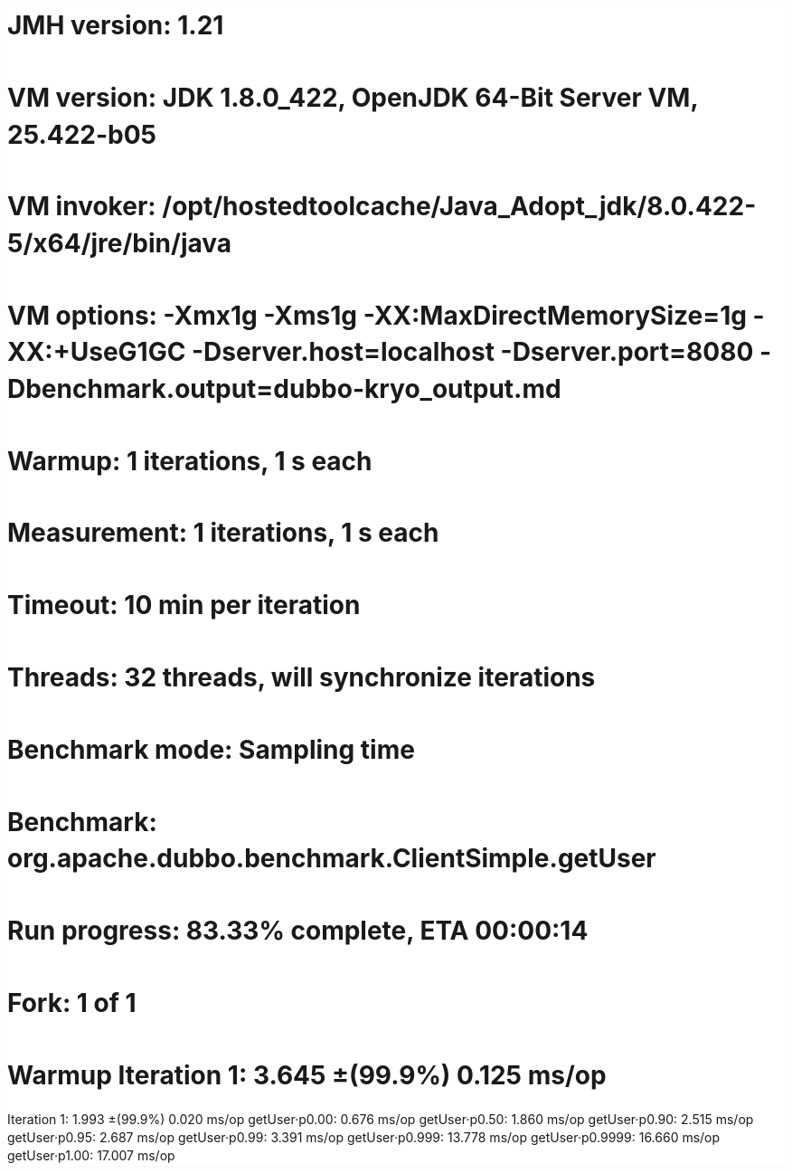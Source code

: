 
# JMH version: 1.21
# VM version: JDK 1.8.0_422, OpenJDK 64-Bit Server VM, 25.422-b05
# VM invoker: /opt/hostedtoolcache/Java_Adopt_jdk/8.0.422-5/x64/jre/bin/java
# VM options: -Xmx1g -Xms1g -XX:MaxDirectMemorySize=1g -XX:+UseG1GC -Dserver.host=localhost -Dserver.port=8080 -Dbenchmark.output=dubbo-kryo_output.md
# Warmup: 1 iterations, 1 s each
# Measurement: 1 iterations, 1 s each
# Timeout: 10 min per iteration
# Threads: 32 threads, will synchronize iterations
# Benchmark mode: Sampling time
# Benchmark: org.apache.dubbo.benchmark.ClientSimple.getUser

# Run progress: 83.33% complete, ETA 00:00:14
# Fork: 1 of 1
# Warmup Iteration   1: 3.645 ±(99.9%) 0.125 ms/op
Iteration   1: 1.993 ±(99.9%) 0.020 ms/op
                 getUser·p0.00:   0.676 ms/op
                 getUser·p0.50:   1.860 ms/op
                 getUser·p0.90:   2.515 ms/op
                 getUser·p0.95:   2.687 ms/op
                 getUser·p0.99:   3.391 ms/op
                 getUser·p0.999:  13.778 ms/op
                 getUser·p0.9999: 16.660 ms/op
                 getUser·p1.00:   17.007 ms/op


